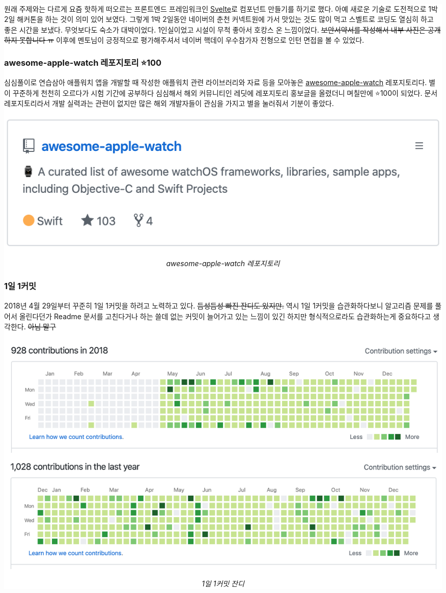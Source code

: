 원래 주제와는 다르게 요즘 핫하게 떠오르는 프론트엔드 프레임워크인 [Svelte](https://svelte.dev/)로 컴포넌트 만들기를 하기로 했다. 아예 새로운 기술로 도전적으로 1박2일 해커톤을 하는 것이 의미 있어 보였다. 그렇게 1박 2일동안 네이버의 춘천 커넥트원에 가서 맛있는 것도 많이 먹고 스벨트로 코딩도 열심히 하고 좋은 시간을 보냈다. 무엇보다도 숙소가 대박이었다. 1인실이었고 시설이 무척 좋아서 호캉스 온 느낌이었다. ~~보안서약서를 작성해서 내부 사진은 공개하지 못합니다 ㅠ~~ 이후에 멘토님이 긍정적으로 평가해주셔서 네이버 핵데이 우수참가자 전형으로 인턴 면접을 볼 수 있었다.


### awesome-apple-watch 레포지토리 ⭐100

심심풀이로 연습삼아 애플워치 앱을 개발할 때 작성한 애플워치 관련 라이브러리와 자료 등을 모아놓은 [awesome-apple-watch](https://github.com/738/awesome-apple-watch) 레포지토리다. 별이 꾸준하게 천천히 오르다가 시험 기간에 공부하다 심심해서 해외 커뮤니티인 레딧에 레포지토리 홍보글을 올렸더니 며칠만에 ⭐100이 되었다. 문서 레포지토리라서 개발 실력과는 관련이 없지만 많은 해외 개발자들이 관심을 가지고 별을 눌러줘서 기분이 좋았다.

![191225_awesome-apple-watch](./191225_awesome-apple-watch.png)
<p style='text-align: center'><i>awesome-apple-watch 레포지토리</i></p>

### 1일 1커밋

2018년 4월 29일부터 꾸준히 1일 1커밋을 하려고 노력하고 있다. ~~듬성듬성 빠진 잔디도 있지만.~~ 역시 1일 1커밋을 습관화하다보니 알고리즘 문제를 풀어서 올린다던가 Readme 문서를 고친다거나 하는 쓸데 없는 커밋이 늘어가고 있는 느낌이 있긴 하지만 형식적으로라도 습관화하는게 중요하다고 생각한다. ~~아님 말구~~

![191225_commit2018](./191225_commit2018.png)
![191225_commit2019](./191225_commit2019.png)
<p style='text-align: center'><i>1일 1커밋 잔디</i></p>
